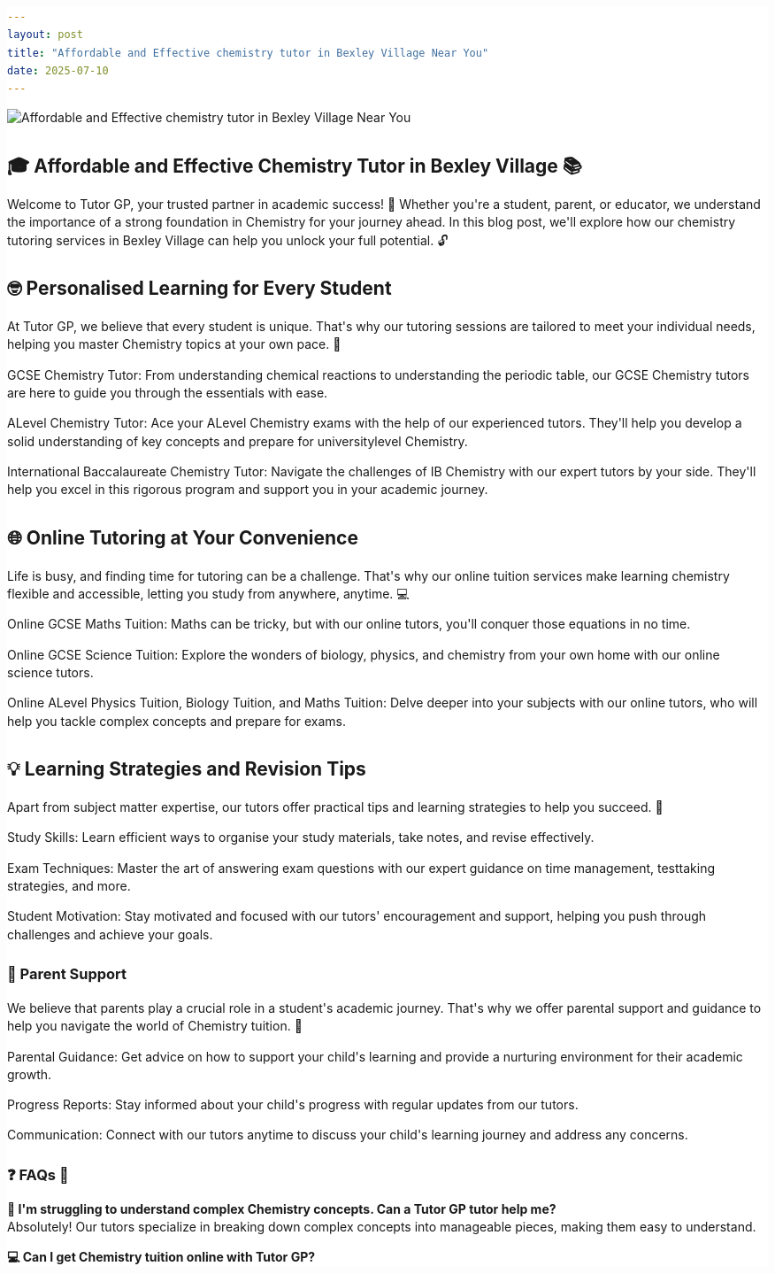 ```yaml
---
layout: post
title: "Affordable and Effective chemistry tutor in Bexley Village Near You"
date: 2025-07-10
---
```


<img src="https://tutorgp.github.io/blogs/images/Affordable and Effective chemistry tutor in Bexley Village Near You.jpg" alt="Affordable and Effective chemistry tutor in Bexley Village Near You" width="960" height="570">

<h2>🎓 Affordable and Effective Chemistry Tutor in Bexley Village 📚</h2>
<p>Welcome to Tutor GP, your trusted partner in academic success! 🤝 Whether you're a student, parent, or educator, we understand the importance of a strong foundation in Chemistry for your journey ahead. In this blog post, we'll explore how our chemistry tutoring services in Bexley Village can help you unlock your full potential. 🔓</p>
<h2>🤓 Personalised Learning for Every Student</h2>
<p>At Tutor GP, we believe that every student is unique. That's why our tutoring sessions are tailored to meet your individual needs, helping you master Chemistry topics at your own pace. 🎯</p>
<p>GCSE Chemistry Tutor: From understanding chemical reactions to understanding the periodic table, our GCSE Chemistry tutors are here to guide you through the essentials with ease.</p>
<p>ALevel Chemistry Tutor: Ace your ALevel Chemistry exams with the help of our experienced tutors. They'll help you develop a solid understanding of key concepts and prepare for universitylevel Chemistry.</p>
<p>International Baccalaureate Chemistry Tutor: Navigate the challenges of IB Chemistry with our expert tutors by your side. They'll help you excel in this rigorous program and support you in your academic journey.</p>
<h2>🌐 Online Tutoring at Your Convenience</h2>
<p>Life is busy, and finding time for tutoring can be a challenge. That's why our online tuition services make learning chemistry flexible and accessible, letting you study from anywhere, anytime. 💻</p>
<p>Online GCSE Maths Tuition: Maths can be tricky, but with our online tutors, you'll conquer those equations in no time.</p>
<p>Online GCSE Science Tuition: Explore the wonders of biology, physics, and chemistry from your own home with our online science tutors.</p>
<p>Online ALevel Physics Tuition, Biology Tuition, and Maths Tuition: Delve deeper into your subjects with our online tutors, who will help you tackle complex concepts and prepare for exams.</p>
<h2>💡 Learning Strategies and Revision Tips</h2>
<p>Apart from subject matter expertise, our tutors offer practical tips and learning strategies to help you succeed. 📝</p>
<p>Study Skills: Learn efficient ways to organise your study materials, take notes, and revise effectively.</p>
<p>Exam Techniques: Master the art of answering exam questions with our expert guidance on time management, testtaking strategies, and more.</p>
<p>Student Motivation: Stay motivated and focused with our tutors' encouragement and support, helping you push through challenges and achieve your goals.</p>
<h3>💬 Parent Support</h3>
<p>We believe that parents play a crucial role in a student's academic journey. That's why we offer parental support and guidance to help you navigate the world of Chemistry tuition. 🤝</p>
<p>Parental Guidance: Get advice on how to support your child's learning and provide a nurturing environment for their academic growth.</p>
<p>Progress Reports: Stay informed about your child's progress with regular updates from our tutors.</p>
<p>Communication: Connect with our tutors anytime to discuss your child's learning journey and address any concerns.</p>
<h3>❓ FAQs 💭</h3>
<ul style="list-style-type: none; padding-left: 0;">
<li><strong>🎯 I'm struggling to understand complex Chemistry concepts. Can a Tutor GP tutor help me?</strong></li>
<li>Absolutely! Our tutors specialize in breaking down complex concepts into manageable pieces, making them easy to understand.</li>
</ul>
<ul style="list-style-type: none; padding-left: 0;">
<li><strong>💻 Can I get Chemistry tuition online with Tutor GP?</strong></li>